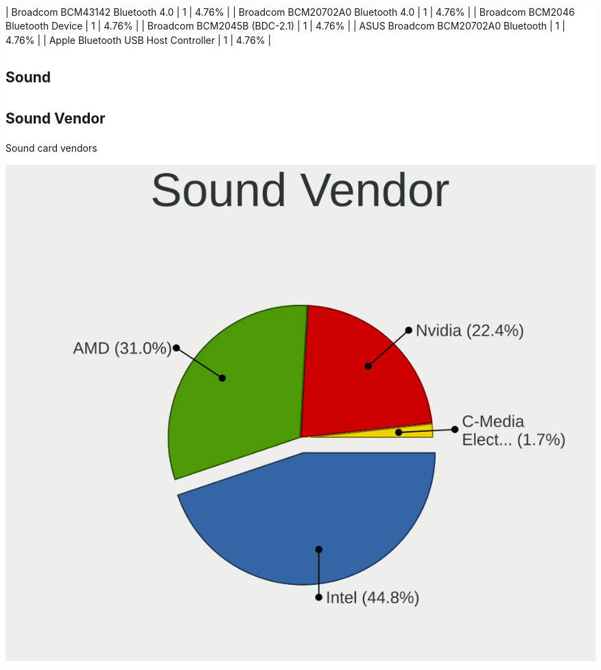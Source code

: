 | Broadcom BCM43142 Bluetooth 4.0                     | 1         | 4.76%   |
| Broadcom BCM20702A0 Bluetooth 4.0                   | 1         | 4.76%   |
| Broadcom BCM2046 Bluetooth Device                   | 1         | 4.76%   |
| Broadcom BCM2045B (BDC-2.1)                         | 1         | 4.76%   |
| ASUS Broadcom BCM20702A0 Bluetooth                  | 1         | 4.76%   |
| Apple Bluetooth USB Host Controller                 | 1         | 4.76%   |

Sound
-----

Sound Vendor
------------

Sound card vendors

![Sound Vendor](./All/images/pie_chart/snd_vendor.svg)
